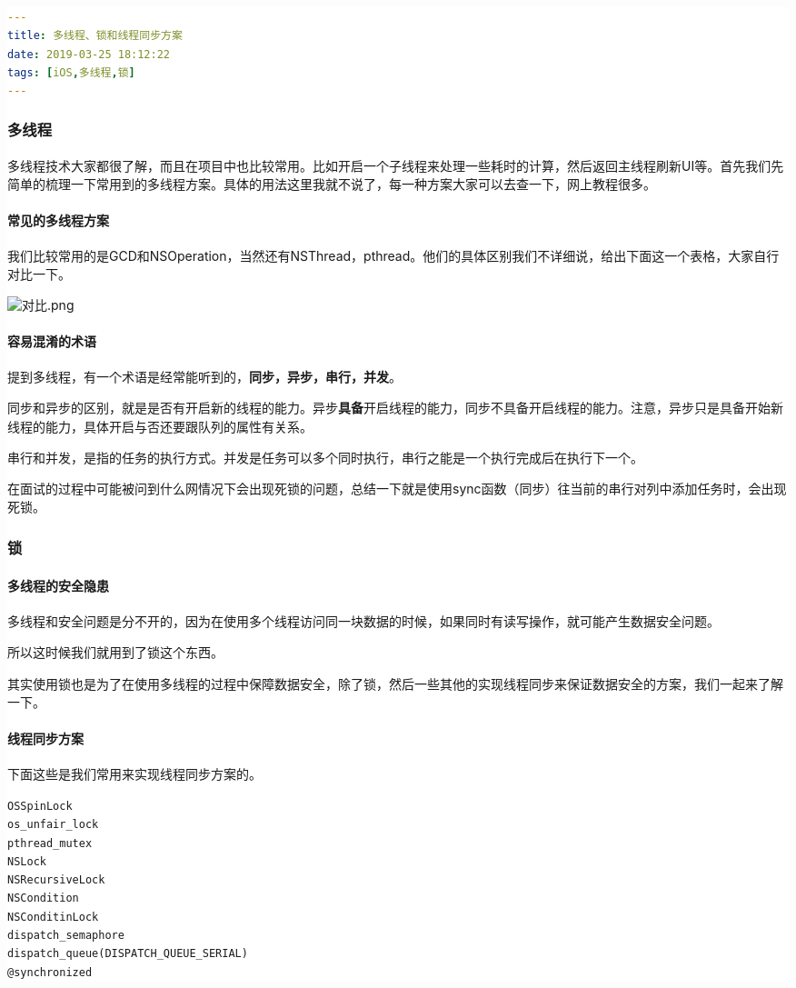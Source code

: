 ```yaml
---
title: 多线程、锁和线程同步方案
date: 2019-03-25 18:12:22
tags: [iOS,多线程,锁]
---
```


### 多线程

多线程技术大家都很了解，而且在项目中也比较常用。比如开启一个子线程来处理一些耗时的计算，然后返回主线程刷新UI等。首先我们先简单的梳理一下常用到的多线程方案。具体的用法这里我就不说了，每一种方案大家可以去查一下，网上教程很多。



#### 常见的多线程方案

我们比较常用的是GCD和NSOperation，当然还有NSThread，pthread。他们的具体区别我们不详细说，给出下面这一个表格，大家自行对比一下。

![对比.png](https://raw.githubusercontent.com/Sunxb/blog_img/master/12/1.png)


#### 容易混淆的术语

提到多线程，有一个术语是经常能听到的，**同步，异步，串行，并发**。

同步和异步的区别，就是是否有开启新的线程的能力。异步**具备**开启线程的能力，同步不具备开启线程的能力。注意，异步只是具备开始新线程的能力，具体开启与否还要跟队列的属性有关系。

串行和并发，是指的任务的执行方式。并发是任务可以多个同时执行，串行之能是一个执行完成后在执行下一个。


在面试的过程中可能被问到什么网情况下会出现死锁的问题，总结一下就是使用sync函数（同步）往当前的串行对列中添加任务时，会出现死锁。

### 锁

#### 多线程的安全隐患

多线程和安全问题是分不开的，因为在使用多个线程访问同一块数据的时候，如果同时有读写操作，就可能产生数据安全问题。

所以这时候我们就用到了锁这个东西。

其实使用锁也是为了在使用多线程的过程中保障数据安全，除了锁，然后一些其他的实现线程同步来保证数据安全的方案，我们一起来了解一下。

#### 线程同步方案

下面这些是我们常用来实现线程同步方案的。

```objc
OSSpinLock
os_unfair_lock
pthread_mutex
NSLock
NSRecursiveLock
NSCondition
NSConditinLock
dispatch_semaphore
dispatch_queue(DISPATCH_QUEUE_SERIAL)
@synchronized
```

